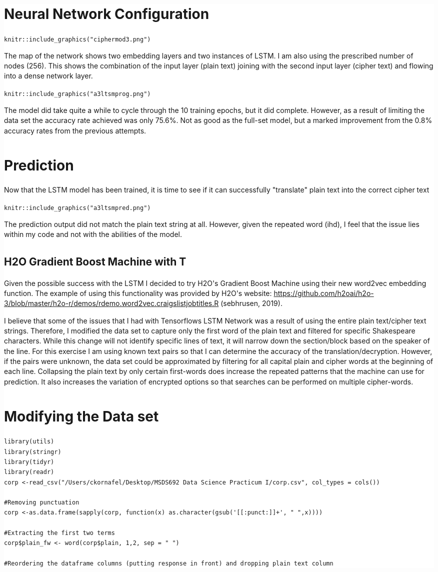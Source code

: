 # Neural Network Configuration
```{r a3ltsmmap, echo=FALSE, out.width = '100%'}
knitr::include_graphics("ciphermod3.png")
```
The map of the network shows two embedding layers and two instances of LSTM. I am also using the prescribed number of nodes (256). This shows the combination of the input layer (plain text) joining with the second input layer (cipher text) and flowing into a dense network layer. 

```{r a3ltsmprog, echo=FALSE, out.width = '100%'}
knitr::include_graphics("a3ltsmprog.png")
```
The model did take quite a while to cycle through the 10 training epochs, but it did complete. However, as a result of limiting the data set the accuracy rate achieved was only 75.6%. Not as good as the full-set model, but a marked improvement from the 0.8% accuracy rates from the previous attempts. 

# Prediction
Now that the LSTM model has been trained, it is time to see if it can successfully "translate" plain text into the correct cipher text

```{r a3ltsmpred, echo=FALSE, out.width = '100%'}
knitr::include_graphics("a3ltsmpred.png")
```

The prediction output did not match the plain text string at all. However, given the repeated word (ihd), I feel that the issue lies within my code and not with the abilities of the model. 



## H2O Gradient Boost Machine with T
Given the possible success with the LSTM I decided to try H2O's Gradient Boost Machine using their new word2vec embedding function. The example of using this functionality was provided by H2O's website: https://github.com/h2oai/h2o-3/blob/master/h2o-r/demos/rdemo.word2vec.craigslistjobtitles.R (sebhrusen, 2019). 

I believe that some of the issues that I had with Tensorflows LSTM Network was a result of using the entire plain text/cipher text strings. Therefore, I modified the data set to capture only the first word of the plain text and filtered for specific Shakespeare characters. While this change will not identify specific lines of text, it will narrow down the section/block based on the speaker of the line. 
For this exercise I am using known text pairs so that I can determine the accuracy of the translation/decryption. However, if the pairs were unknown, the data set could be approximated by filtering for all capital plain and cipher words at the beginning of each line. 
Collapsing the plain text by only certain first-words does increase the repeated patterns that the machine can use for prediction. It also increases the variation of encrypted options so that searches can be performed on multiple cipher-words. 

# Modifying the Data set
```{r warning=FALSE}
library(utils)
library(stringr)
library(tidyr)
library(readr)
corp <-read_csv("/Users/ckornafel/Desktop/MSDS692 Data Science Practicum I/corp.csv", col_types = cols())

#Removing punctuation
corp <-as.data.frame(sapply(corp, function(x) as.character(gsub('[[:punct:]]+', " ",x))))

#Extracting the first two terms
corp$plain_fw <- word(corp$plain, 1,2, sep = " ")

#Reordering the dataframe columns (putting response in front) and dropping plain text column
```